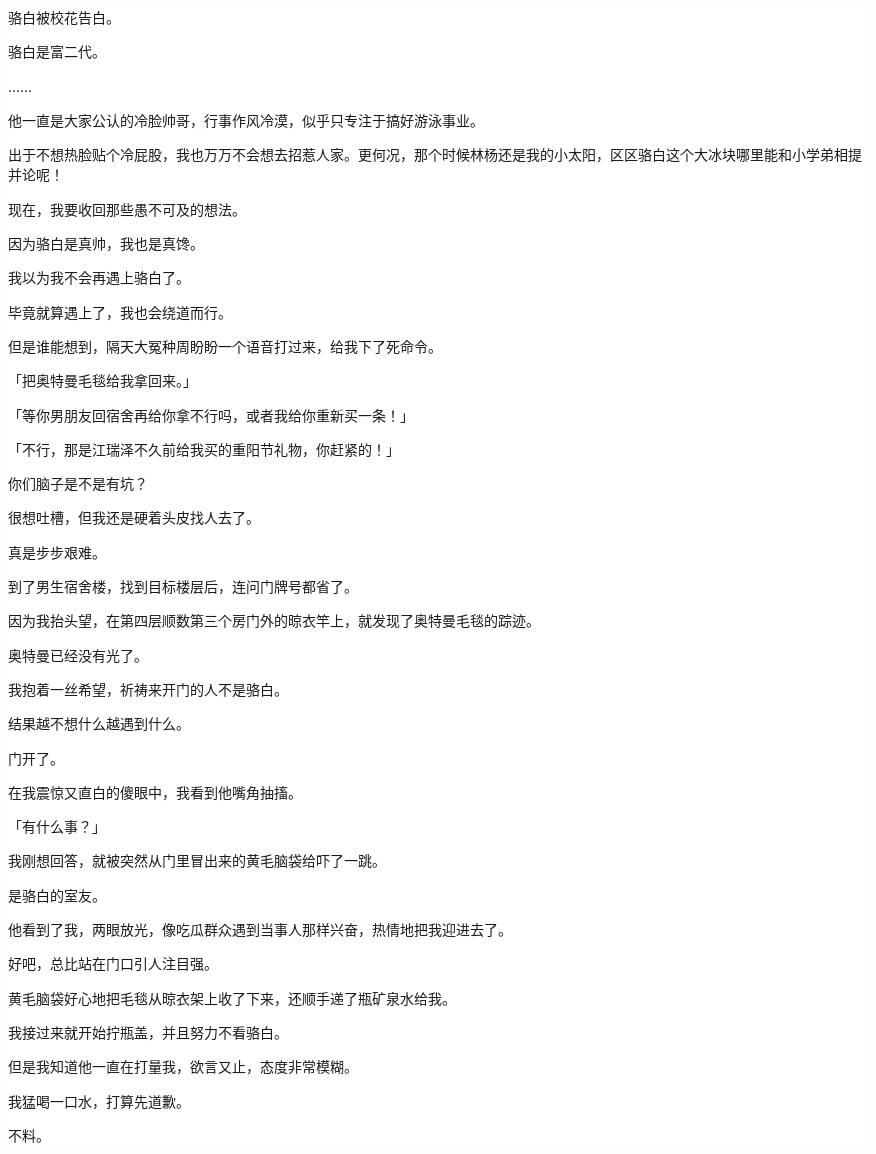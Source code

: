 骆白被校花告白。

骆白是富二代。

……

他一直是大家公认的冷脸帅哥，行事作风冷漠，似乎只专注于搞好游泳事业。

出于不想热脸贴个冷屁股，我也万万不会想去招惹人家。更何况，那个时候林杨还是我的小太阳，区区骆白这个大冰块哪里能和小学弟相提并论呢！

现在，我要收回那些愚不可及的想法。

因为骆白是真帅，我也是真馋。

我以为我不会再遇上骆白了。

毕竟就算遇上了，我也会绕道而行。

但是谁能想到，隔天大冤种周盼盼一个语音打过来，给我下了死命令。

「把奥特曼毛毯给我拿回来。」

「等你男朋友回宿舍再给你拿不行吗，或者我给你重新买一条！」

「不行，那是江瑞泽不久前给我买的重阳节礼物，你赶紧的！」

你们脑子是不是有坑？

很想吐槽，但我还是硬着头皮找人去了。

真是步步艰难。

到了男生宿舍楼，找到目标楼层后，连问门牌号都省了。

因为我抬头望，在第四层顺数第三个房门外的晾衣竿上，就发现了奥特曼毛毯的踪迹。

奥特曼已经没有光了。

我抱着一丝希望，祈祷来开门的人不是骆白。

结果越不想什么越遇到什么。

门开了。

在我震惊又直白的傻眼中，我看到他嘴角抽搐。

「有什么事？」

我刚想回答，就被突然从门里冒出来的黄毛脑袋给吓了一跳。

是骆白的室友。

他看到了我，两眼放光，像吃瓜群众遇到当事人那样兴奋，热情地把我迎进去了。

好吧，总比站在门口引人注目强。

黄毛脑袋好心地把毛毯从晾衣架上收了下来，还顺手递了瓶矿泉水给我。

我接过来就开始拧瓶盖，并且努力不看骆白。

但是我知道他一直在打量我，欲言又止，态度非常模糊。

我猛喝一口水，打算先道歉。

不料。

